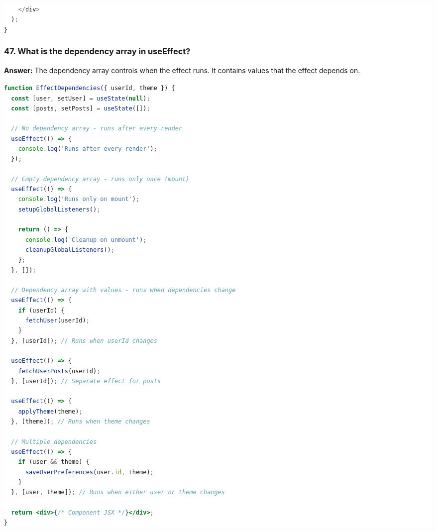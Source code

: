 ```jsx
    </div>
  );
}
```

### 47. What is the dependency array in useEffect?
**Answer:** The dependency array controls when the effect runs. It contains values that the effect depends on.

```jsx
function EffectDependencies({ userId, theme }) {
  const [user, setUser] = useState(null);
  const [posts, setPosts] = useState([]);

  // No dependency array - runs after every render
  useEffect(() => {
    console.log('Runs after every render');
  });

  // Empty dependency array - runs only once (mount)
  useEffect(() => {
    console.log('Runs only on mount');
    setupGlobalListeners();
    
    return () => {
      console.log('Cleanup on unmount');
      cleanupGlobalListeners();
    };
  }, []);

  // Dependency array with values - runs when dependencies change
  useEffect(() => {
    if (userId) {
      fetchUser(userId);
    }
  }, [userId]); // Runs when userId changes

  useEffect(() => {
    fetchUserPosts(userId);
  }, [userId]); // Separate effect for posts

  useEffect(() => {
    applyTheme(theme);
  }, [theme]); // Runs when theme changes

  // Multiple dependencies
  useEffect(() => {
    if (user && theme) {
      saveUserPreferences(user.id, theme);
    }
  }, [user, theme]); // Runs when either user or theme changes

  return <div>{/* Component JSX */}</div>;
}
```
